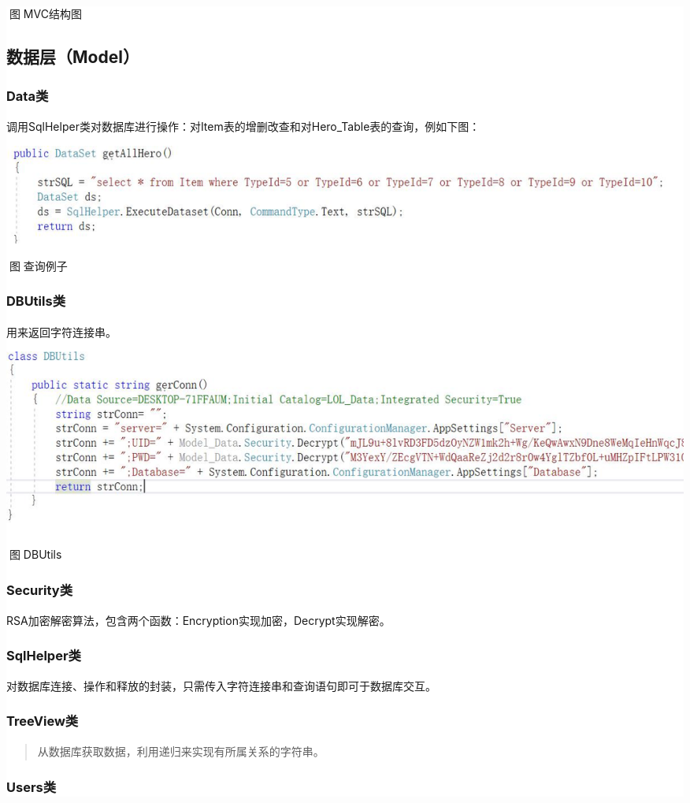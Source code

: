 ​										图 MVC结构图

数据层（Model）
---------------

### Data类

调用SqlHelper类对数据库进行操作：对Item表的增删改查和对Hero_Table表的查询，例如下图：

![image](https://github.com/HotEmotion/LOL_Database/blob/master/imgFloder/example.jpg)

​										图 查询例子

### DBUtils类

用来返回字符连接串。

![image](https://github.com/HotEmotion/LOL_Database/blob/master/imgFloder/getCon.jpg)

​										图 DBUtils

### Security类

RSA加密解密算法，包含两个函数：Encryption实现加密，Decrypt实现解密。

### SqlHelper类

对数据库连接、操作和释放的封装，只需传入字符连接串和查询语句即可于数据库交互。

### TreeView类

>   从数据库获取数据，利用递归来实现有所属关系的字符串。

### Users类
